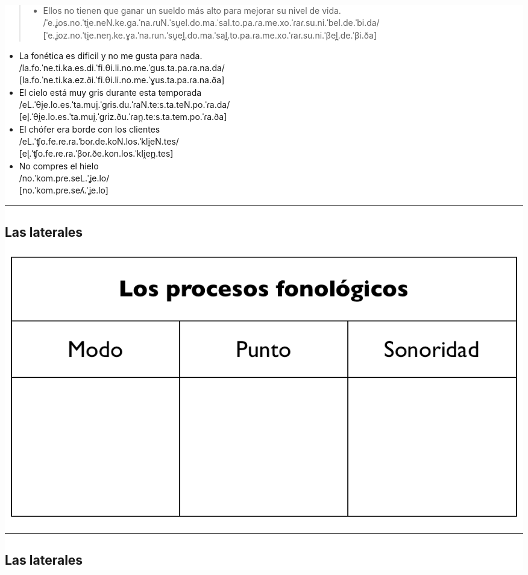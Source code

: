 >- Ellos no tienen que ganar un sueldo más alto para mejorar su nivel de vida.  
  /ˈe.ʝos.no.ˈti̯e.neN.ke.ga.ˈna.ɾuN.ˈsu̯el.do.ma.ˈsal.to.pa.ɾa.me.xo.ˈɾaɾ.su.ni.ˈbel.de.ˈbi.da/  
  [ˈe.ʝoz.no.ˈti̯e.neŋ.ke.ɣa.ˈna.ɾun.ˈsu̯el̪.do.ma.ˈsal̪.to.pa.ɾa.me.xo.ˈɾaɾ.su.ni.ˈβel̪.de.ˈβi.ða]
- La fonética es dificil y no me gusta para nada.  
  /la.fo.ˈne.ti.ka.es.di.ˈfi.θi.li.no.me.ˈgus.ta.pa.ɾa.na.da/  
  [la.fo.ˈne.ti.ka.ez.ði.ˈfi.θi.li.no.me.ˈɣus.ta.pa.ɾa.na.ða]  
- El cielo está muy gris durante esta temporada  
  /eL.ˈθi̯e.lo.es.ˈta.mui̯.ˈgɾis.du.ˈɾaN.teːs.ta.teN.po.ˈɾa.da/  
  [el̟.ˈθi̯e.lo.es.ˈta.mui̯.ˈgɾiz.ðu.ˈɾan̪.teːs.ta.tem.po.ˈɾa.ða]
- El chófer era borde con los clientes  
  /eL.ˈʧo.fe.ɾe.ɾa.ˈboɾ.de.koN.los.ˈkli̯eN.tes/  
  [eɭ.ˈʧo.fe.ɾe.ɾa.ˈβoɾ.ðe.kon.los.ˈkli̯en̪.tes]
- No compres el hielo  
  /no.ˈkom.pɾe.seL.ˈʝe.lo/  
  [no.ˈkom.pɾe.seʎ.ˈʝe.lo]

---

## Las laterales

<div align='center'>
  <img src="./assets/img/resumen1.png">
</div>

---

## Las laterales
